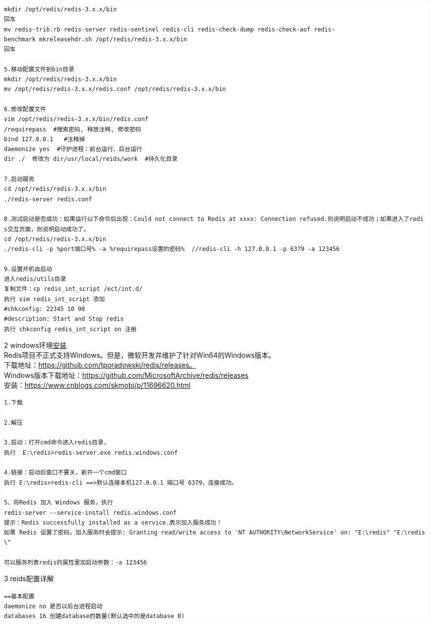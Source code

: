 ```
mkdir /opt/redis/redis‐3.x.x/bin
回车
mv redis‐trib.rb redis‐server redis‐sentinel redis‐cli redis‐check‐dump redis‐check‐aof redis‐
benchmark mkreleasehdr.sh /opt/redis/redis‐3.x.x/bin
回车

5.移动配置文件到bin目录
mkdir /opt/redis/redis‐3.x.x/bin
mv /opt/redis/redis‐3.x.x/redis.conf /opt/redis/redis‐3.x.x/bin

6.修改配置文件
vim /opt/redis/redis‐3.x.x/bin/redis.conf
/requirepass  #搜索密码, 释放注释, 修改密码
bind 127.0.0.1   #注释掉
daemonize yes  #守护进程：前台运行、后台运行
dir ./  修改为 dir/usr/local/reids/work  #持久化目录

7.启动服务
cd /opt/redis/redis‐3.x.x/bin
./redis‐server redis.conf

8.测试启动是否成功：如果运行以下命令后出现：Could not connect to Redis at xxxx: Connection refused.则说明启动不成功；如果进入了redis交互页面，则说明启动成功了。
cd /opt/redis/redis‐3.x.x/bin
./redis‐cli ‐p %port端口号% ‐a %requirepass设置的密码%  //redis-cli -h 127.0.0.1 -p 6379 -a 123456

9.设置开机自启动
进入redis/utils目录
复制文件：cp redis_int_script /ect/int.d/
执行 vim redis_int_script 添加
#chkconfig: 22345 10 90
#description: Start and Stop redis
执行 chkconfig redis_int_script on 注册
```

2 windows环境[安装](https://blog.csdn.net/antma/article/details/79225084)  
Redis项目不正式支持Windows。但是，微软开发并维护了针对Win64的Windows版本。    
下载地址：https://github.com/tporadowski/redis/releases。    
Windows版本下载地址：https://github.com/MicrosoftArchive/redis/releases    
安装：https://www.cnblogs.com/skmobi/p/11696620.html    
```
1.下载

2.解压

3.启动：打开cmd命令进入redis目录，
执行  E:\redis>redis-server.exe redis.windows.conf

4.链接：启动后窗口不要关，新开一个cmd窗口
执行 E:\redis>redis-cli ==>默认连接本机127.0.0.1 端口号 6379，连接成功。

5、将Redis 加入 Windows 服务，执行
redis-server --service-install redis.windows.conf
提示：Redis successfully installed as a service.表示加入服务成功！
如果 Redis 设置了密码，加入服务时会提示: Granting read/write access to 'NT AUTHORITY\NetworkService' on: "E:\redis" "E:\redis\"

可以服务列表redis的属性里加启动参数：-a 123456
```
3 reids配置详解
```
==基本配置
daemonize no 是否以后台进程启动
databases 16 创建database的数量(默认选中的是database 0)
```